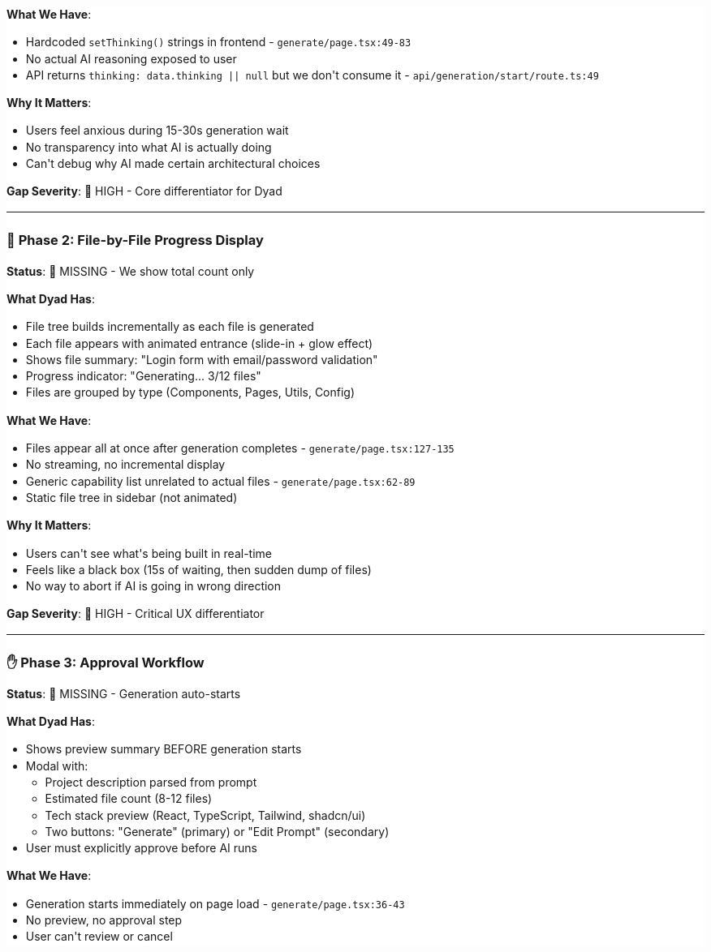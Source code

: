 **What We Have**:
- Hardcoded `setThinking()` strings in frontend - `generate/page.tsx:49-83`
- No actual AI reasoning exposed to user
- API returns `thinking: data.thinking || null` but we don't consume it - `api/generation/start/route.ts:49`

**Why It Matters**:
- Users feel anxious during 15-30s generation wait
- No transparency into what AI is actually doing
- Can't debug why AI made certain architectural choices

**Gap Severity**: 🔴 HIGH - Core differentiator for Dyad

---

### 📝 **Phase 2: File-by-File Progress Display**
**Status**: 🔴 MISSING - We show total count only

**What Dyad Has**:
- File tree builds incrementally as each file is generated
- Each file appears with animated entrance (slide-in + glow effect)
- Shows file summary: "Login form with email/password validation"
- Progress indicator: "Generating... 3/12 files"
- Files are grouped by type (Components, Pages, Utils, Config)

**What We Have**:
- Files appear all at once after generation completes - `generate/page.tsx:127-135`
- No streaming, no incremental display
- Generic capability list unrelated to actual files - `generate/page.tsx:62-89`
- Static file tree in sidebar (not animated)

**Why It Matters**:
- Users can't see what's being built in real-time
- Feels like a black box (15s of waiting, then sudden dump of files)
- No way to abort if AI is going in wrong direction

**Gap Severity**: 🔴 HIGH - Critical UX differentiator

---

### ✋ **Phase 3: Approval Workflow**
**Status**: 🔴 MISSING - Generation auto-starts

**What Dyad Has**:
- Shows preview summary BEFORE generation starts
- Modal with:
  - Project description parsed from prompt
  - Estimated file count (8-12 files)
  - Tech stack preview (React, TypeScript, Tailwind, shadcn/ui)
  - Two buttons: "Generate" (primary) or "Edit Prompt" (secondary)
- User must explicitly approve before AI runs

**What We Have**:
- Generation starts immediately on page load - `generate/page.tsx:36-43`
- No preview, no approval step
- User can't review or cancel
